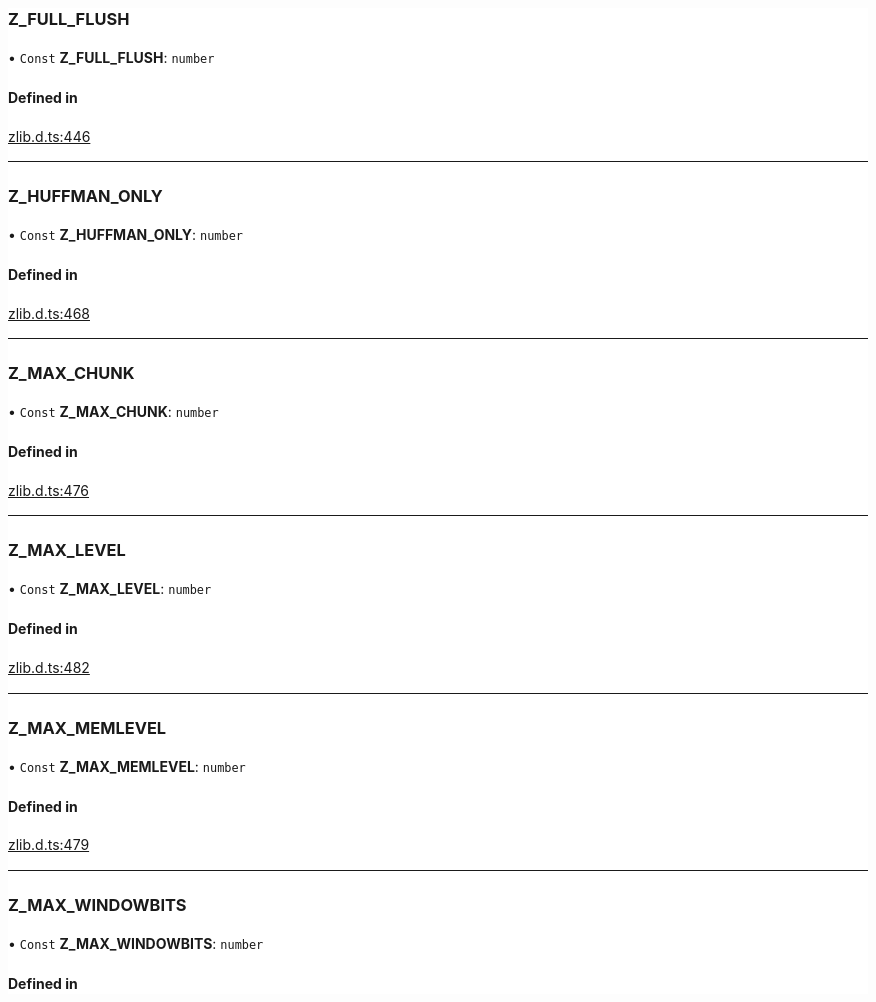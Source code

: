 ### Z\_FULL\_FLUSH

• `Const` **Z\_FULL\_FLUSH**: `number`

#### Defined in

[zlib.d.ts:446](https://github.com/valgaze/bun-types/blob/6f8dbf8/zlib.d.ts#L446)

___

### Z\_HUFFMAN\_ONLY

• `Const` **Z\_HUFFMAN\_ONLY**: `number`

#### Defined in

[zlib.d.ts:468](https://github.com/valgaze/bun-types/blob/6f8dbf8/zlib.d.ts#L468)

___

### Z\_MAX\_CHUNK

• `Const` **Z\_MAX\_CHUNK**: `number`

#### Defined in

[zlib.d.ts:476](https://github.com/valgaze/bun-types/blob/6f8dbf8/zlib.d.ts#L476)

___

### Z\_MAX\_LEVEL

• `Const` **Z\_MAX\_LEVEL**: `number`

#### Defined in

[zlib.d.ts:482](https://github.com/valgaze/bun-types/blob/6f8dbf8/zlib.d.ts#L482)

___

### Z\_MAX\_MEMLEVEL

• `Const` **Z\_MAX\_MEMLEVEL**: `number`

#### Defined in

[zlib.d.ts:479](https://github.com/valgaze/bun-types/blob/6f8dbf8/zlib.d.ts#L479)

___

### Z\_MAX\_WINDOWBITS

• `Const` **Z\_MAX\_WINDOWBITS**: `number`

#### Defined in
